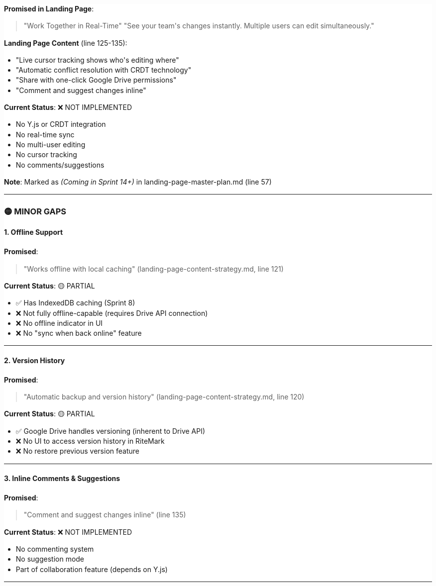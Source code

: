 **Promised in Landing Page**:
> "Work Together in Real-Time"
> "See your team's changes instantly. Multiple users can edit simultaneously."

**Landing Page Content** (line 125-135):
- "Live cursor tracking shows who's editing where"
- "Automatic conflict resolution with CRDT technology"
- "Share with one-click Google Drive permissions"
- "Comment and suggest changes inline"

**Current Status**: ❌ NOT IMPLEMENTED
- No Y.js or CRDT integration
- No real-time sync
- No multi-user editing
- No cursor tracking
- No comments/suggestions

**Note**: Marked as *(Coming in Sprint 14+)* in landing-page-master-plan.md (line 57)

---

### 🟡 MINOR GAPS

#### 1. Offline Support

**Promised**:
> "Works offline with local caching" (landing-page-content-strategy.md, line 121)

**Current Status**: 🟡 PARTIAL
- ✅ Has IndexedDB caching (Sprint 8)
- ❌ Not fully offline-capable (requires Drive API connection)
- ❌ No offline indicator in UI
- ❌ No "sync when back online" feature

---

#### 2. Version History

**Promised**:
> "Automatic backup and version history" (landing-page-content-strategy.md, line 120)

**Current Status**: 🟡 PARTIAL
- ✅ Google Drive handles versioning (inherent to Drive API)
- ❌ No UI to access version history in RiteMark
- ❌ No restore previous version feature

---

#### 3. Inline Comments & Suggestions

**Promised**:
> "Comment and suggest changes inline" (line 135)

**Current Status**: ❌ NOT IMPLEMENTED
- No commenting system
- No suggestion mode
- Part of collaboration feature (depends on Y.js)

---